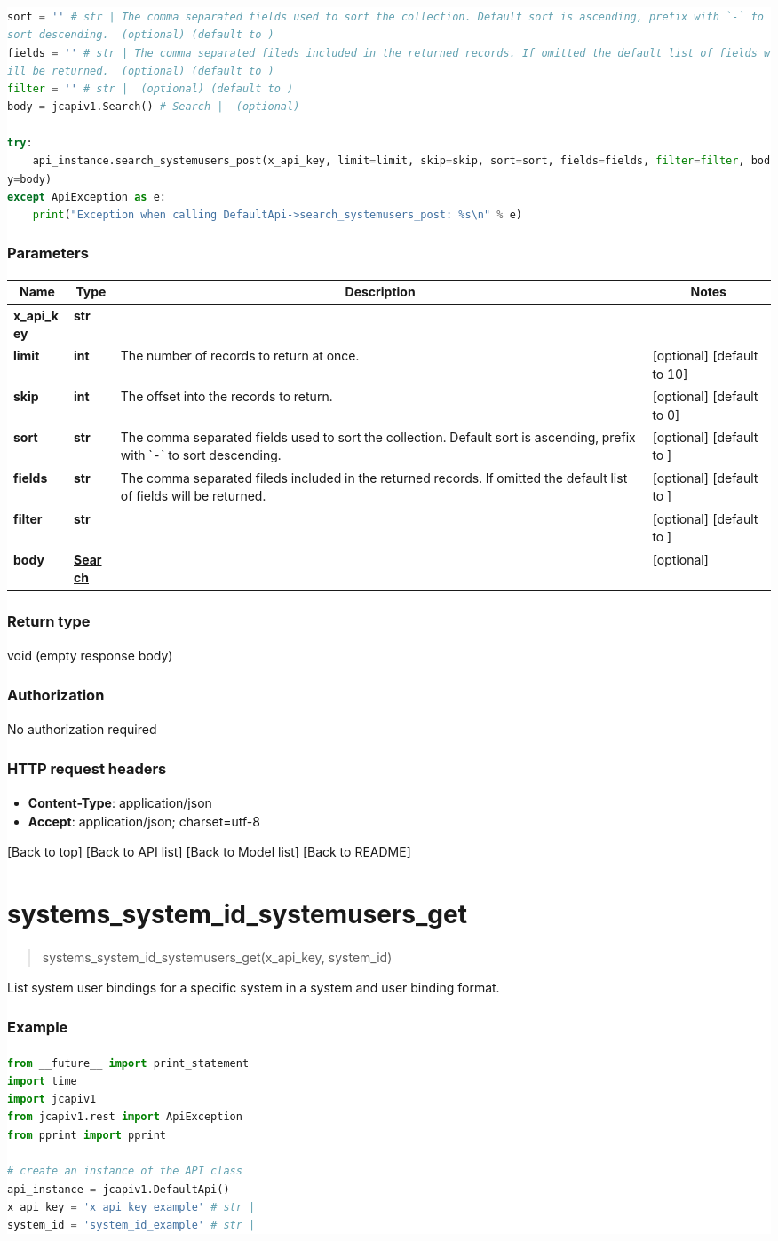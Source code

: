```python
sort = '' # str | The comma separated fields used to sort the collection. Default sort is ascending, prefix with `-` to sort descending.  (optional) (default to )
fields = '' # str | The comma separated fileds included in the returned records. If omitted the default list of fields will be returned.  (optional) (default to )
filter = '' # str |  (optional) (default to )
body = jcapiv1.Search() # Search |  (optional)

try: 
    api_instance.search_systemusers_post(x_api_key, limit=limit, skip=skip, sort=sort, fields=fields, filter=filter, body=body)
except ApiException as e:
    print("Exception when calling DefaultApi->search_systemusers_post: %s\n" % e)
```

### Parameters

Name | Type | Description  | Notes
------------- | ------------- | ------------- | -------------
 **x_api_key** | **str**|  | 
 **limit** | **int**| The number of records to return at once. | [optional] [default to 10]
 **skip** | **int**| The offset into the records to return. | [optional] [default to 0]
 **sort** | **str**| The comma separated fields used to sort the collection. Default sort is ascending, prefix with &#x60;-&#x60; to sort descending.  | [optional] [default to ]
 **fields** | **str**| The comma separated fileds included in the returned records. If omitted the default list of fields will be returned.  | [optional] [default to ]
 **filter** | **str**|  | [optional] [default to ]
 **body** | [**Search**](Search.md)|  | [optional] 

### Return type

void (empty response body)

### Authorization

No authorization required

### HTTP request headers

 - **Content-Type**: application/json
 - **Accept**: application/json; charset=utf-8

[[Back to top]](#) [[Back to API list]](../README.md#documentation-for-api-endpoints) [[Back to Model list]](../README.md#documentation-for-models) [[Back to README]](../README.md)

# **systems_system_id_systemusers_get**
> systems_system_id_systemusers_get(x_api_key, system_id)



List system user bindings for a specific system in a system and user binding format.

### Example 
```python
from __future__ import print_statement
import time
import jcapiv1
from jcapiv1.rest import ApiException
from pprint import pprint

# create an instance of the API class
api_instance = jcapiv1.DefaultApi()
x_api_key = 'x_api_key_example' # str | 
system_id = 'system_id_example' # str | 

```
